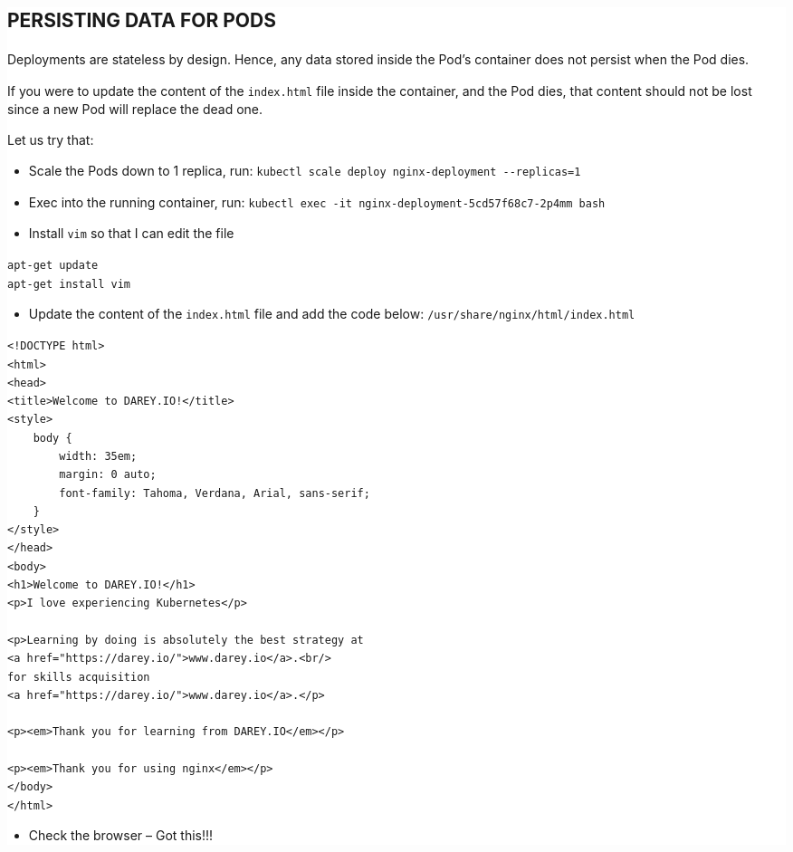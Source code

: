 ## PERSISTING DATA FOR PODS

Deployments are stateless by design. Hence, any data stored inside the Pod’s container does not persist when the Pod dies.

If you were to update the content of the `index.html` file inside the container, and the Pod dies, that content should not be lost since a new Pod will replace the dead one.

Let us try that:

* Scale the Pods down to 1 replica, run: `kubectl scale deploy nginx-deployment --replicas=1`

* Exec into the running container, run: `kubectl exec -it nginx-deployment-5cd57f68c7-2p4mm bash`

* Install `vim` so that I can edit the file

```
apt-get update
apt-get install vim
```
* Update the content of the `index.html` file and add the code below: `/usr/share/nginx/html/index.html`

```
<!DOCTYPE html>
<html>
<head>
<title>Welcome to DAREY.IO!</title>
<style>
    body {
        width: 35em;
        margin: 0 auto;
        font-family: Tahoma, Verdana, Arial, sans-serif;
    }
</style>
</head>
<body>
<h1>Welcome to DAREY.IO!</h1>
<p>I love experiencing Kubernetes</p>

<p>Learning by doing is absolutely the best strategy at 
<a href="https://darey.io/">www.darey.io</a>.<br/>
for skills acquisition
<a href="https://darey.io/">www.darey.io</a>.</p>

<p><em>Thank you for learning from DAREY.IO</em></p>

<p><em>Thank you for using nginx</em></p>
</body>
</html>
```

* Check the browser – Got this!!!

